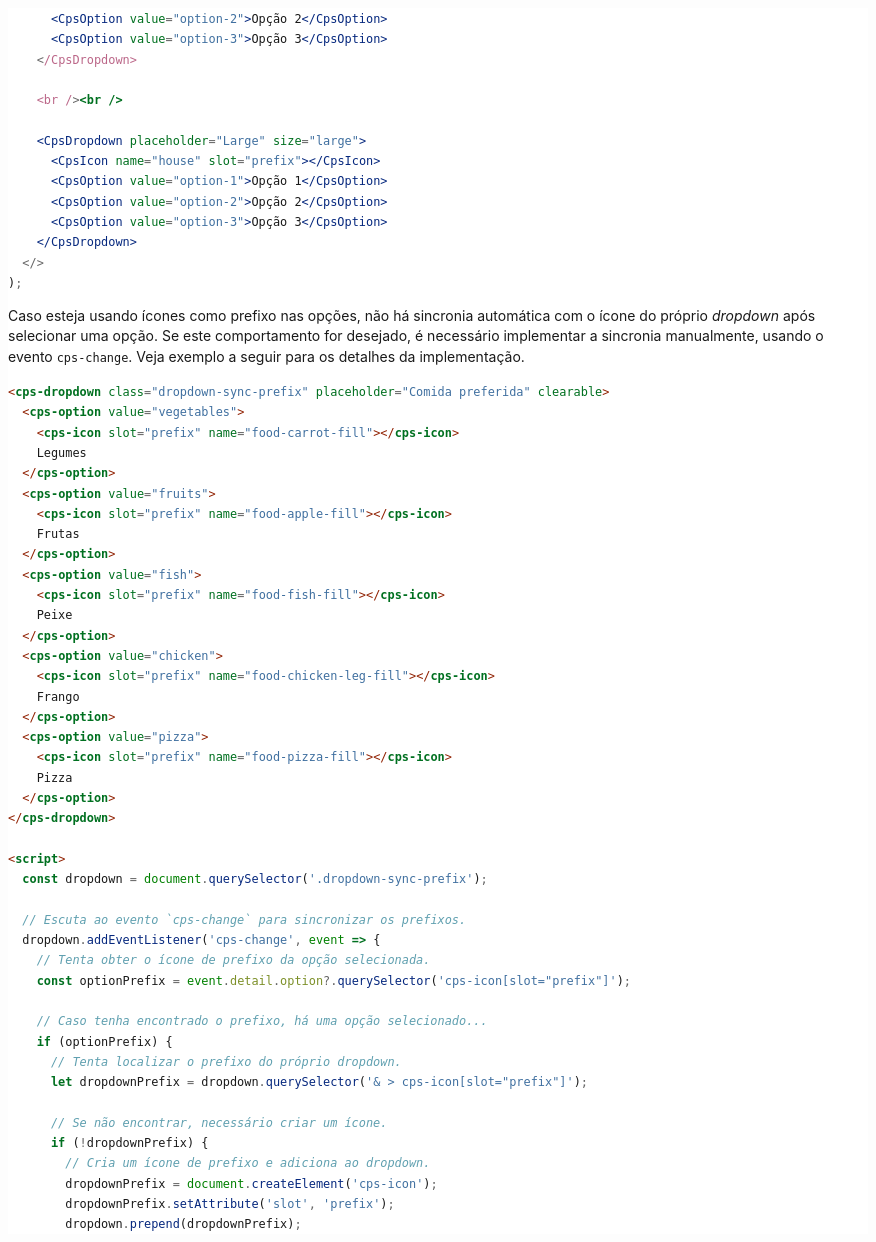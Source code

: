 ```jsx react
      <CpsOption value="option-2">Opção 2</CpsOption>
      <CpsOption value="option-3">Opção 3</CpsOption>
    </CpsDropdown>

    <br /><br />

    <CpsDropdown placeholder="Large" size="large">
      <CpsIcon name="house" slot="prefix"></CpsIcon>
      <CpsOption value="option-1">Opção 1</CpsOption>
      <CpsOption value="option-2">Opção 2</CpsOption>
      <CpsOption value="option-3">Opção 3</CpsOption>
    </CpsDropdown>
  </>
);
```

Caso esteja usando ícones como prefixo nas opções, não há sincronia automática com o ícone do próprio _dropdown_ após selecionar uma opção. Se este comportamento for desejado, é necessário implementar a sincronia manualmente, usando o evento `cps-change`. Veja exemplo a seguir para os detalhes da implementação.

```html preview no-vue
<cps-dropdown class="dropdown-sync-prefix" placeholder="Comida preferida" clearable>
  <cps-option value="vegetables">
    <cps-icon slot="prefix" name="food-carrot-fill"></cps-icon>
    Legumes
  </cps-option>
  <cps-option value="fruits">
    <cps-icon slot="prefix" name="food-apple-fill"></cps-icon>
    Frutas
  </cps-option>
  <cps-option value="fish">
    <cps-icon slot="prefix" name="food-fish-fill"></cps-icon>
    Peixe
  </cps-option>
  <cps-option value="chicken">
    <cps-icon slot="prefix" name="food-chicken-leg-fill"></cps-icon>
    Frango
  </cps-option>
  <cps-option value="pizza">
    <cps-icon slot="prefix" name="food-pizza-fill"></cps-icon>
    Pizza
  </cps-option>
</cps-dropdown>

<script>
  const dropdown = document.querySelector('.dropdown-sync-prefix');

  // Escuta ao evento `cps-change` para sincronizar os prefixos.
  dropdown.addEventListener('cps-change', event => {
    // Tenta obter o ícone de prefixo da opção selecionada.
    const optionPrefix = event.detail.option?.querySelector('cps-icon[slot="prefix"]');

    // Caso tenha encontrado o prefixo, há uma opção selecionado...
    if (optionPrefix) {
      // Tenta localizar o prefixo do próprio dropdown.
      let dropdownPrefix = dropdown.querySelector('& > cps-icon[slot="prefix"]');

      // Se não encontrar, necessário criar um ícone.
      if (!dropdownPrefix) {
        // Cria um ícone de prefixo e adiciona ao dropdown.
        dropdownPrefix = document.createElement('cps-icon');
        dropdownPrefix.setAttribute('slot', 'prefix');
        dropdown.prepend(dropdownPrefix);
```